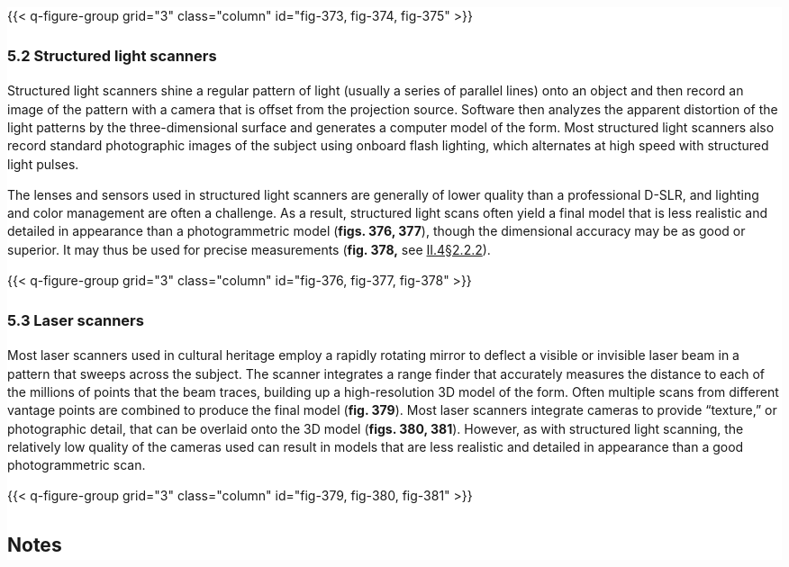 {{< q-figure-group grid="3" class="column" id="fig-373, fig-374, fig-375" >}}

</section>
<section id="S5.2">

### 5.2 Structured light scanners

Structured light scanners shine a regular pattern of light (usually a series of parallel lines) onto an object and then record an image of the pattern with a camera that is offset from the projection source. Software then analyzes the apparent distortion of the light patterns by the three-dimensional surface and generates a computer model of the form. Most structured light scanners also record standard photographic images of the subject using onboard flash lighting, which alternates at high speed with structured light pulses.

The lenses and sensors used in structured light scanners are generally of lower quality than a professional D-SLR, and lighting and color management are often a challenge. As a result, structured light scans often yield a final model that is less realistic and detailed in appearance than a photogrammetric model (**figs. 376, 377**), though the dimensional accuracy may be as good or superior. It may thus be used for precise measurements (**fig. 378,** see [II.4§2.2.2](#II.4§2.2.2)).

{{< q-figure-group grid="3" class="column" id="fig-376, fig-377, fig-378" >}}

</section>
<section id="S5.3">

### 5.3 Laser scanners

Most laser scanners used in cultural heritage employ a rapidly rotating mirror to deflect a visible or invisible laser beam in a pattern that sweeps across the subject. The scanner integrates a range finder that accurately measures the distance to each of the millions of points that the beam traces, building up a high-resolution 3D model of the form. Often multiple scans from different vantage points are combined to produce the final model (**fig. 379**). Most laser scanners integrate cameras to provide “texture,” or photographic detail, that can be overlaid onto the 3D model (**figs. 380, 381**). However, as with structured light scanning, the relatively low quality of the cameras used can result in models that are less realistic and detailed in appearance than a good photogrammetric scan.

{{< q-figure-group grid="3" class="column" id="fig-379, fig-380, fig-381" >}}

</section>

<div class="backmatter">

## Notes

</div>

[^1]: Yosi A. Pozeilov recommends that the main light point toward the object at an angle of 50–60 degrees. The second lamp should be at 35–45 degrees. For this and other pointers, see {{< q-cite "Pozeilov 2015" >}}, 88.

[^2]: These data were kindly provided by two photographers at the C2RMF, Anne Maigret and Alexis Komenda.

[^3]: {{< q-cite "Mélard et al. 2016" >}}; {{< q-cite "Page et al. 2016" >}}.

[^4]: {{< q-cite "Dellepiane et al. 2006" >}}. Free software and viewers can be downloaded from the Cultural Heritage Imaging website: http://culturalheritageimaging.org/Technologies/RTI/.

[^5]: {{< q-cite "Mercuri et al. 2018, 2017" >}}; {{< q-cite "Orazi et al. 2016" >}}. Different profiles, and consequently techniques of mechanical repairs, are detectable on the *Capitoline Wolf* ({{< q-cite "Mercuri et al. 2017" >}}).

[^6]: See {{< q-cite "Gavrilov, Maev, and Almond 2014" >}}.

[^7]: {{< q-cite "Heginbotham, Beltran et al. 2014" >}}; {{< q-cite "Letardi et al. 2016" >}}.

[^8]: {{< q-cite "Devogelaere 2017" >}}; {{< q-cite "Mödlinger et al. 2017" >}}; {{< q-cite "Radivojević et al. 2018" >}}.

[^9]: {{< q-cite "Benzonelli, Freestone, and Martinón-Torres 2017" >}}; {{< q-cite "Formigli 2013a" >}}.

[^10]: {{< q-cite "Letardi et al. 2016" >}} carried out direct measurements on statues. {{< q-cite "Devogelaere 2017" >}} focused on ancient bronzes but working on experimental coupons. See also {{< q-cite "Formigli 2013a" >}}.

[^11]: For an accessible synthesis of color science in the context of cultural heritage see {{< q-cite "Berns 2016" >}}. For more in-depth scientific insights see {{< q-cite "Hunt and Pointer 2011" >}} and {{< q-cite "Johnston-Feller 2001" >}}. And for a deep dive into color models and their application see {{< q-cite "Fairchild 2013" >}}.

[^12]: {{< q-cite "Devogelaere 2017" >}}; {{< q-cite "Munsell Color 2000" >}}.

[^13]: {{< q-cite "Nassau 1987" >}}.

[^14]: The term was first proposed in {{< q-cite "McCamy 1996" >}}.

[^15]: {{< q-cite "Lanteri, Agresti, and Pelosi 2019" >}}.

[^16]: For more, see

    <http://culturalheritageimaging.org/Technologies/Photogrammetry/>.
